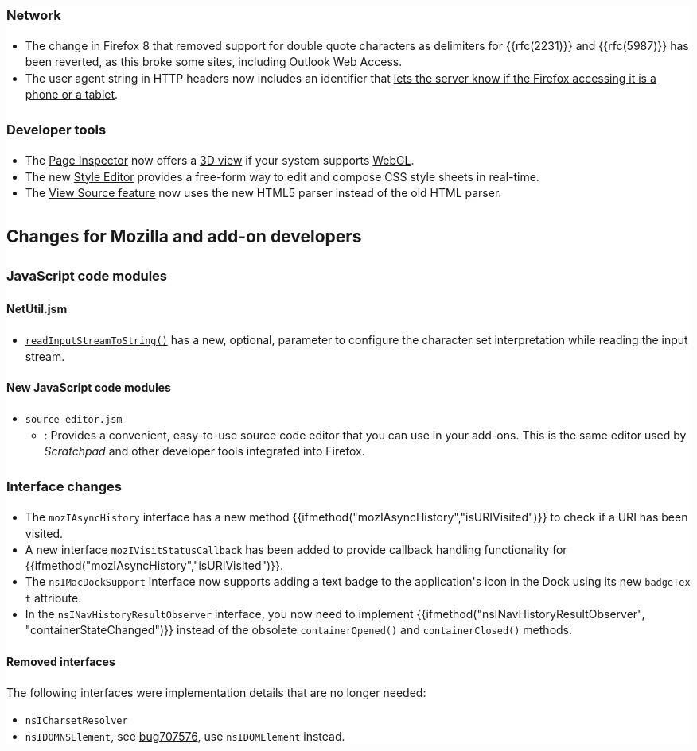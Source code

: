 ### Network

- The change in Firefox 8 that removed support for double quote characters as delimiters for {{rfc(2231)}} and {{rfc(5987)}} has been reverted, as this broke some sites, including Outlook Web Access.
- The user agent string in HTTP headers now includes an identifier that [lets the server know if the Firefox accessing it is a phone or a tablet](/en-US/docs/Gecko_user_agent_string_reference#Mobile_and_Tablet_indicators).

### Developer tools

- The [Page Inspector](https://firefox-source-docs.mozilla.org/devtools-user/page_inspector/index.html) now offers a [3D view](https://firefox-source-docs.mozilla.org/devtools-user/3d_view/index.html) if your system supports [WebGL](/en-US/docs/Web/API/WebGL_API).
- The new [Style Editor](https://firefox-source-docs.mozilla.org/devtools-user/style_editor/index.html) provides a free-form way to edit and compose CSS style sheets in real-time.
- The [View Source feature](https://firefox-source-docs.mozilla.org/devtools-user/view_source/index.html) now uses the new HTML5 parser instead of the old HTML parser.

## Changes for Mozilla and add-on developers

### JavaScript code modules

#### NetUtil.jsm

- [`readInputStreamToString()`](</en-US/docs/JavaScript_code_modules/NetUtil.jsm#readInputStreamToString()>) has a new, optional, parameter to configure the character set interpretation while reading the input stream.

#### New JavaScript code modules

- [`source-editor.jsm`](/en-US/docs/JavaScript_code_modules/source-editor.jsm)
  - : Provides a convenient, easy-to-use source code editor that you can use in your add-ons. This is the same editor used by _Scratchpad_ and other developer tools integrated into Firefox.

### Interface changes

- The `mozIAsyncHistory` interface has a new method {{ifmethod("mozIAsyncHistory","isURIVisited")}} to check if a URI has been visited.
- A new interface `mozIVisitStatusCallback` has been added to provide callback handling functionality for {{ifmethod("mozIAsyncHistory","isURIVisited")}}.
- The `nsIMacDockSupport` interface now supports adding a text badge to the application's icon in the Dock using its new `badgeText` attribute.
- In the `nsINavHistoryResultObserver` interface, you now need to implement {{ifmethod("nsINavHistoryResultObserver", "containerStateChanged")}} instead of the obsolete `containerOpened()` and `containerClosed()` methods.

#### Removed interfaces

The following interfaces were implementation details that are no longer needed:

- `nsICharsetResolver`
- `nsIDOMNSElement`, see [bug707576](https://bugzilla.mozilla.org/show_bug.cgi?id=707576), use `nsIDOMElement` instead.
